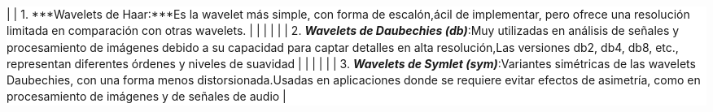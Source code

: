|                                                                                                | 1.  ***Wavelets de Haar:***Es la wavelet más simple, con forma de escalón,ácil de implementar, pero ofrece una resolución limitada en comparación con otras wavelets.                                                                                                                                                                                                                                                                                                                                                                                                                                                                                                                                                                                                                                                                                                                                                                                                                                                                                                |
|                                                                                                |                                                                                                                                                                                                                                                                                                                                                                                                                                                                                                                                                                                                                                                                                                                                                                                                                                                                                                                                                                                                                                                                      |
|                                                                                                | 2.  ***Wavelets de Daubechies (db)***:Muy utilizadas en análisis de señales y procesamiento de imágenes debido a su capacidad para captar detalles en alta resolución,Las versiones db2, db4, db8, etc., representan diferentes órdenes y niveles de suavidad                                                                                                                                                                                                                                                                                                                                                                                                                                                                                                                                                                                                                                                                                                                                                                                                        |
|                                                                                                |                                                                                                                                                                                                                                                                                                                                                                                                                                                                                                                                                                                                                                                                                                                                                                                                                                                                                                                                                                                                                                                                      |
|                                                                                                | 3.  ***Wavelets de Symlet (sym)***:Variantes simétricas de las wavelets Daubechies, con una forma menos distorsionada.Usadas en aplicaciones donde se requiere evitar efectos de asimetría, como en procesamiento de imágenes y de señales de audio                                                                                                                                                                                                                                                                                                                                                                                                                                                                                                                                                                                                                                                                                                                                                                                                                  |